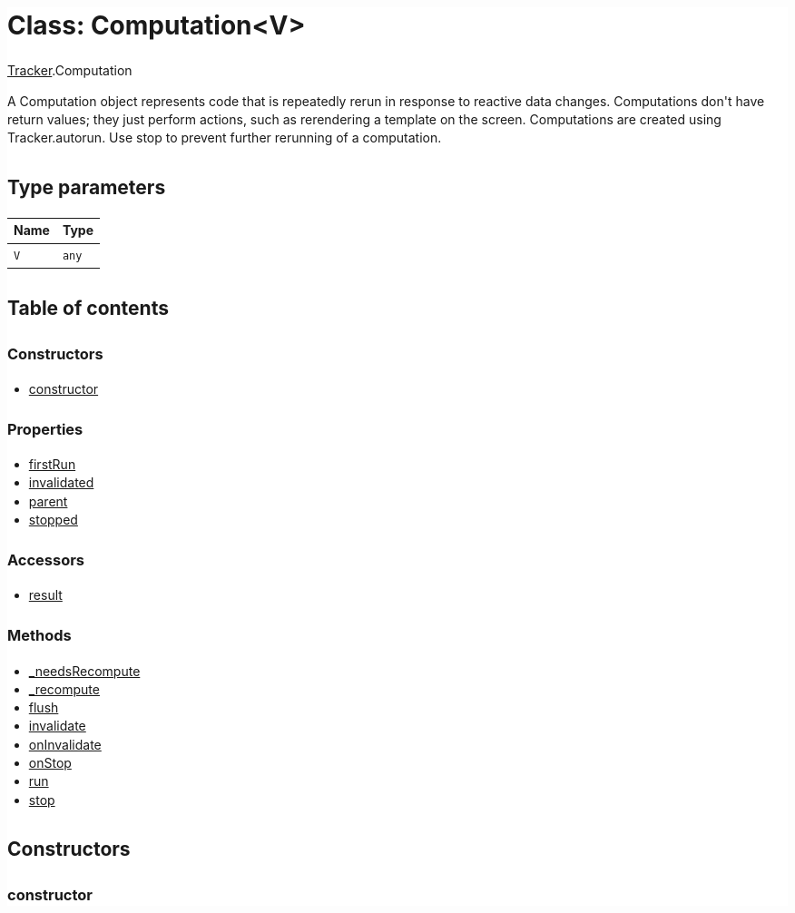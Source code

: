 # Class: Computation\<V>

[Tracker](/auto-docs/free-layout-editor/modules/Tracker.md).Computation

A Computation object represents code that is repeatedly rerun
in response to
reactive data changes. Computations don't have return values; they just
perform actions, such as rerendering a template on the screen. Computations
are created using Tracker.autorun. Use stop to prevent further rerunning of a
computation.

## Type parameters

| Name | Type |
| :------ | :------ |
| `V` | `any` |

## Table of contents

### Constructors

* [constructor](/auto-docs/free-layout-editor/classes/Tracker.Computation.md#constructor)

### Properties

* [firstRun](/auto-docs/free-layout-editor/classes/Tracker.Computation.md#firstrun)
* [invalidated](/auto-docs/free-layout-editor/classes/Tracker.Computation.md#invalidated)
* [parent](/auto-docs/free-layout-editor/classes/Tracker.Computation.md#parent)
* [stopped](/auto-docs/free-layout-editor/classes/Tracker.Computation.md#stopped)

### Accessors

* [result](/auto-docs/free-layout-editor/classes/Tracker.Computation.md#result)

### Methods

* [\_needsRecompute](/auto-docs/free-layout-editor/classes/Tracker.Computation.md#_needsrecompute)
* [\_recompute](/auto-docs/free-layout-editor/classes/Tracker.Computation.md#_recompute)
* [flush](/auto-docs/free-layout-editor/classes/Tracker.Computation.md#flush)
* [invalidate](/auto-docs/free-layout-editor/classes/Tracker.Computation.md#invalidate)
* [onInvalidate](/auto-docs/free-layout-editor/classes/Tracker.Computation.md#oninvalidate)
* [onStop](/auto-docs/free-layout-editor/classes/Tracker.Computation.md#onstop)
* [run](/auto-docs/free-layout-editor/classes/Tracker.Computation.md#run)
* [stop](/auto-docs/free-layout-editor/classes/Tracker.Computation.md#stop)

## Constructors

### constructor
